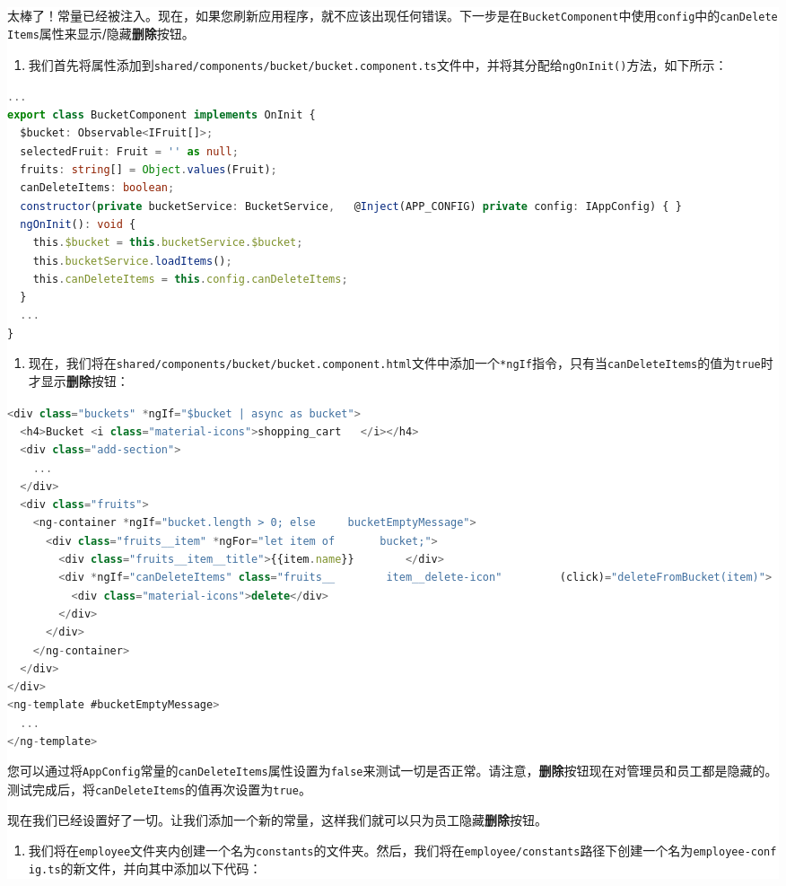 太棒了！常量已经被注入。现在，如果您刷新应用程序，就不应该出现任何错误。下一步是在`BucketComponent`中使用`config`中的`canDeleteItems`属性来显示/隐藏**删除**按钮。

1.  我们首先将属性添加到`shared/components/bucket/bucket.component.ts`文件中，并将其分配给`ngOnInit()`方法，如下所示：

```ts
...
export class BucketComponent implements OnInit {
  $bucket: Observable<IFruit[]>;
  selectedFruit: Fruit = '' as null;
  fruits: string[] = Object.values(Fruit);
  canDeleteItems: boolean;
  constructor(private bucketService: BucketService,   @Inject(APP_CONFIG) private config: IAppConfig) { }
  ngOnInit(): void {
    this.$bucket = this.bucketService.$bucket;
    this.bucketService.loadItems();
    this.canDeleteItems = this.config.canDeleteItems;
  }
  ...
}
```

1.  现在，我们将在`shared/components/bucket/bucket.component.html`文件中添加一个`*ngIf`指令，只有当`canDeleteItems`的值为`true`时才显示**删除**按钮：

```ts
<div class="buckets" *ngIf="$bucket | async as bucket">
  <h4>Bucket <i class="material-icons">shopping_cart   </i></h4>
  <div class="add-section">
    ...
  </div>
  <div class="fruits">
    <ng-container *ngIf="bucket.length > 0; else     bucketEmptyMessage">
      <div class="fruits__item" *ngFor="let item of       bucket;">
        <div class="fruits__item__title">{{item.name}}        </div>
        <div *ngIf="canDeleteItems" class="fruits__        item__delete-icon"         (click)="deleteFromBucket(item)">
          <div class="material-icons">delete</div>
        </div>
      </div>
    </ng-container>
  </div>
</div>
<ng-template #bucketEmptyMessage>
  ...
</ng-template>
```

您可以通过将`AppConfig`常量的`canDeleteItems`属性设置为`false`来测试一切是否正常。请注意，**删除**按钮现在对管理员和员工都是隐藏的。测试完成后，将`canDeleteItems`的值再次设置为`true`。

现在我们已经设置好了一切。让我们添加一个新的常量，这样我们就可以只为员工隐藏**删除**按钮。

1.  我们将在`employee`文件夹内创建一个名为`constants`的文件夹。然后，我们将在`employee/constants`路径下创建一个名为`employee-config.ts`的新文件，并向其中添加以下代码：
